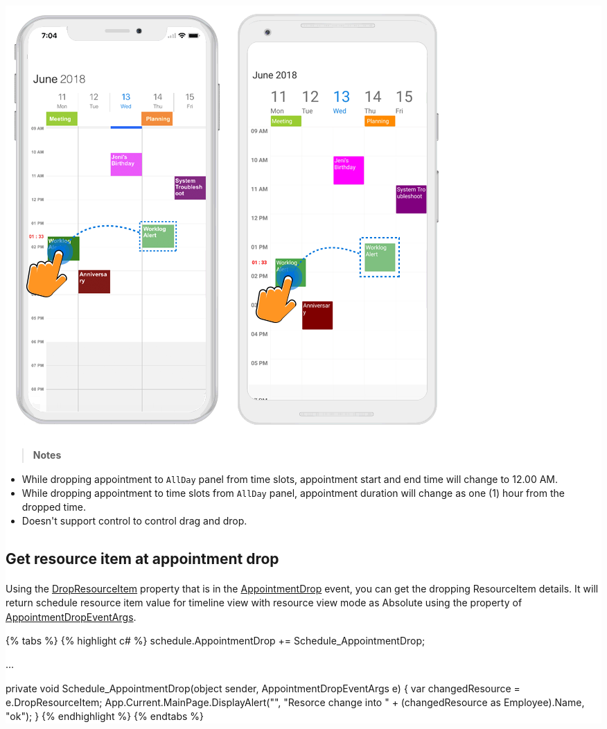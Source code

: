 ![Time Indicator in schedule Xamarin Forms](PopulatingAppointments_images/timeindicator.png)

>**Notes**
* While dropping appointment to `AllDay` panel from time slots, appointment start and end time will change to 12.00 AM.
* While dropping appointment to time slots from `AllDay` panel, appointment duration will change as one (1) hour from the dropped time.
* Doesn't support control to control drag and drop.

## Get resource item at appointment drop
Using the [DropResourceItem](https://help.syncfusion.com/cr/xamarin/Syncfusion.SfSchedule.XForms.AppointmentDropEventArgs.html#Syncfusion_SfSchedule_XForms_AppointmentDropEventArgs_DropResourceItem) property that is in the [AppointmentDrop](https://help.syncfusion.com/cr/xamarin/Syncfusion.SfSchedule.XForms.SfSchedule.html) event, you can get the dropping ResourceItem details. It will return schedule resource item value for timeline view with resource view mode as Absolute using the property of [AppointmentDropEventArgs](https://help.syncfusion.com/cr/xamarin/Syncfusion.SfSchedule.XForms.AppointmentDropEventArgs.html).

{% tabs %}
{% highlight c# %}
schedule.AppointmentDrop += Schedule_AppointmentDrop;

...

private void Schedule_AppointmentDrop(object sender, AppointmentDropEventArgs e)
{
        var changedResource = e.DropResourceItem;
        App.Current.MainPage.DisplayAlert("", "Resorce change into " + (changedResource as Employee).Name, "ok");
}
{% endhighlight %}
{% endtabs %}
